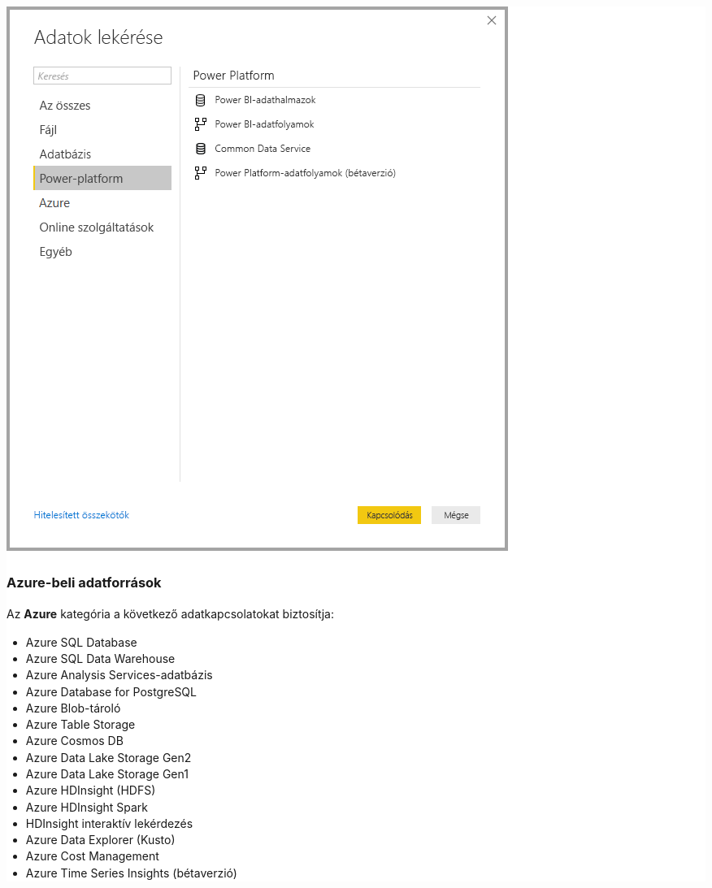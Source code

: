 ![Power Platform-adatforrások, Adatok lekérése párbeszédpanel, Power BI Desktop](media/desktop-data-sources/data-sources-05.png)

### <a name="azure-data-sources"></a>Azure-beli adatforrások

Az **Azure** kategória a következő adatkapcsolatokat biztosítja:

* Azure SQL Database
* Azure SQL Data Warehouse
* Azure Analysis Services-adatbázis
* Azure Database for PostgreSQL
* Azure Blob-tároló
* Azure Table Storage
* Azure Cosmos DB
* Azure Data Lake Storage Gen2
* Azure Data Lake Storage Gen1
* Azure HDInsight (HDFS)
* Azure HDInsight Spark
* HDInsight interaktív lekérdezés
* Azure Data Explorer (Kusto)
* Azure Cost Management
* Azure Time Series Insights (bétaverzió)
